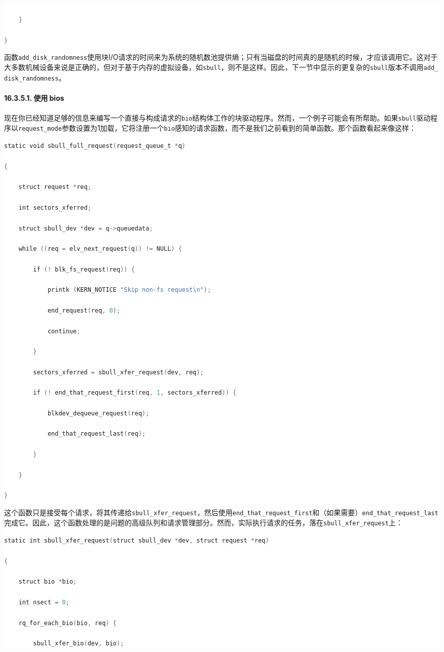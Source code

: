 ```c

    }

}
```
函数`add_disk_randomness`使用块I/O请求的时间来为系统的随机数池提供熵；只有当磁盘的时间真的是随机的时候，才应该调用它。这对于大多数机械设备来说是正确的，但对于基于内存的虚拟设备，如`sbull`，则不是这样。因此，下一节中显示的更复杂的`sbull`版本不调用`add_disk_randomness`。



#### 16.3.5.1. 使用 bios
现在你已经知道足够的信息来编写一个直接与构成请求的`bio`结构体工作的块驱动程序。然而，一个例子可能会有所帮助。如果`sbull`驱动程序以`request_mode`参数设置为1加载，它将注册一个`bio`感知的请求函数，而不是我们之前看到的简单函数。那个函数看起来像这样：
```c
static void sbull_full_request(request_queue_t *q)

{

    struct request *req;

    int sectors_xferred;

    struct sbull_dev *dev = q->queuedata;

    while ((req = elv_next_request(q)) != NULL) {

        if (! blk_fs_request(req)) {

            printk (KERN_NOTICE "Skip non-fs request\n");

            end_request(req, 0);

            continue;

        }

        sectors_xferred = sbull_xfer_request(dev, req);

        if (! end_that_request_first(req, 1, sectors_xferred)) {

            blkdev_dequeue_request(req);

            end_that_request_last(req);

        }

    }

}
```
这个函数只是接受每个请求，将其传递给`sbull_xfer_request`，然后使用`end_that_request_first`和（如果需要）`end_that_request_last`完成它。因此，这个函数处理的是问题的高级队列和请求管理部分。然而，实际执行请求的任务，落在`sbull_xfer_request`上：
```c
static int sbull_xfer_request(struct sbull_dev *dev, struct request *req)

{

    struct bio *bio;

    int nsect = 0;

    rq_for_each_bio(bio, req) {

        sbull_xfer_bio(dev, bio);
```